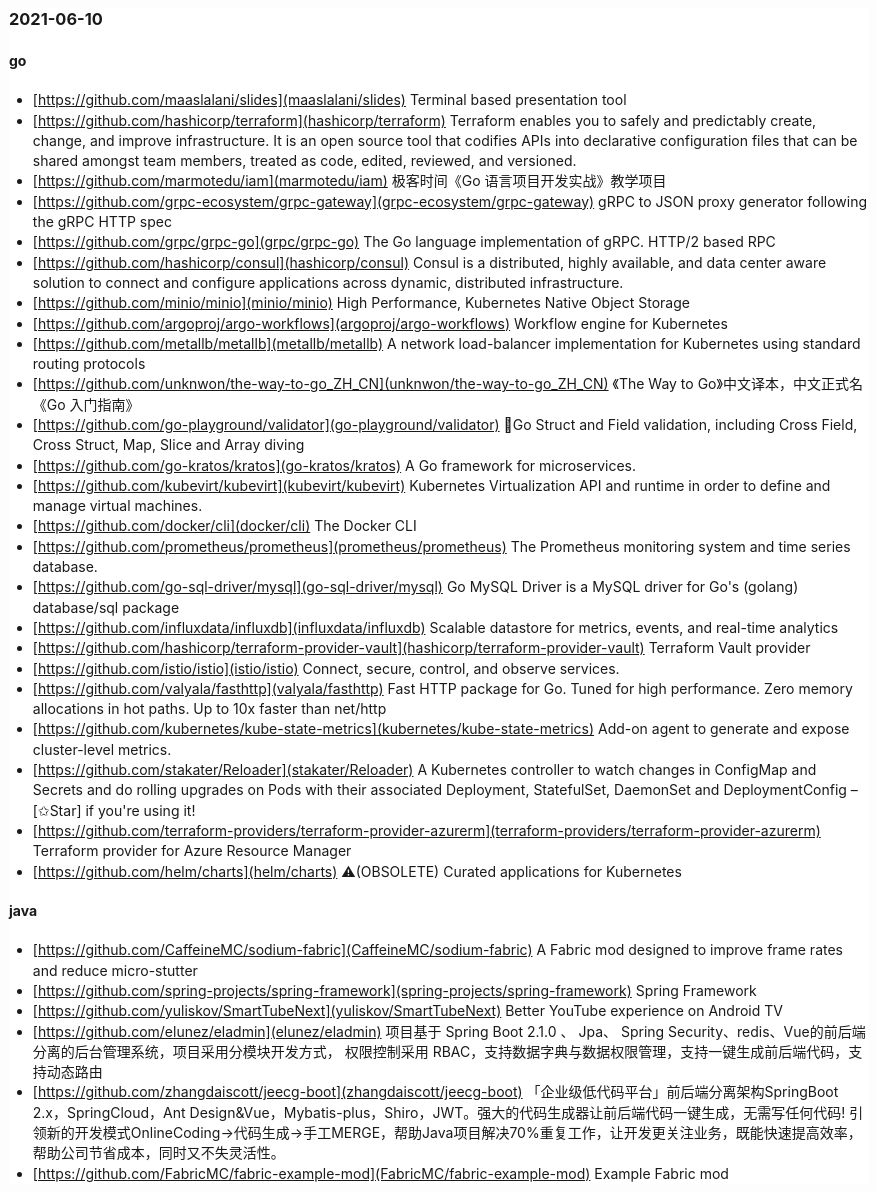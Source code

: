 ### 2021-06-10

#### go
* [https://github.com/maaslalani/slides](maaslalani/slides) Terminal based presentation tool
* [https://github.com/hashicorp/terraform](hashicorp/terraform) Terraform enables you to safely and predictably create, change, and improve infrastructure. It is an open source tool that codifies APIs into declarative configuration files that can be shared amongst team members, treated as code, edited, reviewed, and versioned.
* [https://github.com/marmotedu/iam](marmotedu/iam) 极客时间《Go 语言项目开发实战》教学项目
* [https://github.com/grpc-ecosystem/grpc-gateway](grpc-ecosystem/grpc-gateway) gRPC to JSON proxy generator following the gRPC HTTP spec
* [https://github.com/grpc/grpc-go](grpc/grpc-go) The Go language implementation of gRPC. HTTP/2 based RPC
* [https://github.com/hashicorp/consul](hashicorp/consul) Consul is a distributed, highly available, and data center aware solution to connect and configure applications across dynamic, distributed infrastructure.
* [https://github.com/minio/minio](minio/minio) High Performance, Kubernetes Native Object Storage
* [https://github.com/argoproj/argo-workflows](argoproj/argo-workflows) Workflow engine for Kubernetes
* [https://github.com/metallb/metallb](metallb/metallb) A network load-balancer implementation for Kubernetes using standard routing protocols
* [https://github.com/unknwon/the-way-to-go_ZH_CN](unknwon/the-way-to-go_ZH_CN) 《The Way to Go》中文译本，中文正式名《Go 入门指南》
* [https://github.com/go-playground/validator](go-playground/validator) 💯Go Struct and Field validation, including Cross Field, Cross Struct, Map, Slice and Array diving
* [https://github.com/go-kratos/kratos](go-kratos/kratos) A Go framework for microservices.
* [https://github.com/kubevirt/kubevirt](kubevirt/kubevirt) Kubernetes Virtualization API and runtime in order to define and manage virtual machines.
* [https://github.com/docker/cli](docker/cli) The Docker CLI
* [https://github.com/prometheus/prometheus](prometheus/prometheus) The Prometheus monitoring system and time series database.
* [https://github.com/go-sql-driver/mysql](go-sql-driver/mysql) Go MySQL Driver is a MySQL driver for Go's (golang) database/sql package
* [https://github.com/influxdata/influxdb](influxdata/influxdb) Scalable datastore for metrics, events, and real-time analytics
* [https://github.com/hashicorp/terraform-provider-vault](hashicorp/terraform-provider-vault) Terraform Vault provider
* [https://github.com/istio/istio](istio/istio) Connect, secure, control, and observe services.
* [https://github.com/valyala/fasthttp](valyala/fasthttp) Fast HTTP package for Go. Tuned for high performance. Zero memory allocations in hot paths. Up to 10x faster than net/http
* [https://github.com/kubernetes/kube-state-metrics](kubernetes/kube-state-metrics) Add-on agent to generate and expose cluster-level metrics.
* [https://github.com/stakater/Reloader](stakater/Reloader) A Kubernetes controller to watch changes in ConfigMap and Secrets and do rolling upgrades on Pods with their associated Deployment, StatefulSet, DaemonSet and DeploymentConfig – [✩Star] if you're using it!
* [https://github.com/terraform-providers/terraform-provider-azurerm](terraform-providers/terraform-provider-azurerm) Terraform provider for Azure Resource Manager
* [https://github.com/helm/charts](helm/charts) ⚠️(OBSOLETE) Curated applications for Kubernetes

#### java
* [https://github.com/CaffeineMC/sodium-fabric](CaffeineMC/sodium-fabric) A Fabric mod designed to improve frame rates and reduce micro-stutter
* [https://github.com/spring-projects/spring-framework](spring-projects/spring-framework) Spring Framework
* [https://github.com/yuliskov/SmartTubeNext](yuliskov/SmartTubeNext) Better YouTube experience on Android TV
* [https://github.com/elunez/eladmin](elunez/eladmin) 项目基于 Spring Boot 2.1.0 、 Jpa、 Spring Security、redis、Vue的前后端分离的后台管理系统，项目采用分模块开发方式， 权限控制采用 RBAC，支持数据字典与数据权限管理，支持一键生成前后端代码，支持动态路由
* [https://github.com/zhangdaiscott/jeecg-boot](zhangdaiscott/jeecg-boot) 「企业级低代码平台」前后端分离架构SpringBoot 2.x，SpringCloud，Ant Design&Vue，Mybatis-plus，Shiro，JWT。强大的代码生成器让前后端代码一键生成，无需写任何代码! 引领新的开发模式OnlineCoding->代码生成->手工MERGE，帮助Java项目解决70%重复工作，让开发更关注业务，既能快速提高效率，帮助公司节省成本，同时又不失灵活性。
* [https://github.com/FabricMC/fabric-example-mod](FabricMC/fabric-example-mod) Example Fabric mod